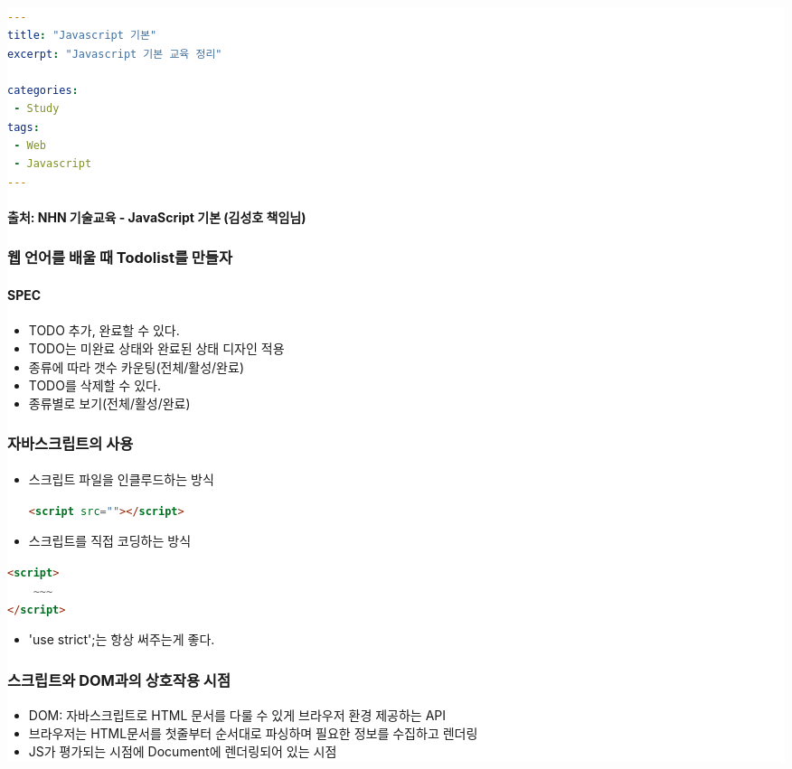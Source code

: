 ```yaml
---
title: "Javascript 기본"
excerpt: "Javascript 기본 교육 정리"

categories:
 - Study
tags:
 - Web
 - Javascript
---
```


#### 출처: NHN 기술교육 - JavaScript 기본 (김성호 책임님)

### 웹 언어를 배울 때 Todolist를 만들자

#### SPEC

- TODO 추가, 완료할 수 있다.
- TODO는 미완료 상태와 완료된 상태 디자인 적용
- 종류에 따라 갯수 카운팅(전체/활성/완료)
- TODO를 삭제할 수 있다.
- 종류별로 보기(전체/활성/완료)



### 자바스크립트의 사용

- 스크립트 파일을 인클루드하는 방식

  ```html
  <script src=""></script>
  ```

  

- 스크립트를 직접 코딩하는 방식

``` html
<script>
	~~~
</script>
```



- 'use strict';는 항상 써주는게 좋다.



### 스크립트와 DOM과의 상호작용 시점

- DOM: 자바스크립트로 HTML 문서를 다룰 수 있게 브라우저 환경 제공하는 API
- 브라우저는 HTML문서를 첫줄부터 순서대로 파싱하며 필요한 정보를 수집하고 렌더링
- JS가 평가되는 시점에 Document에 렌더링되어 있는 시점


